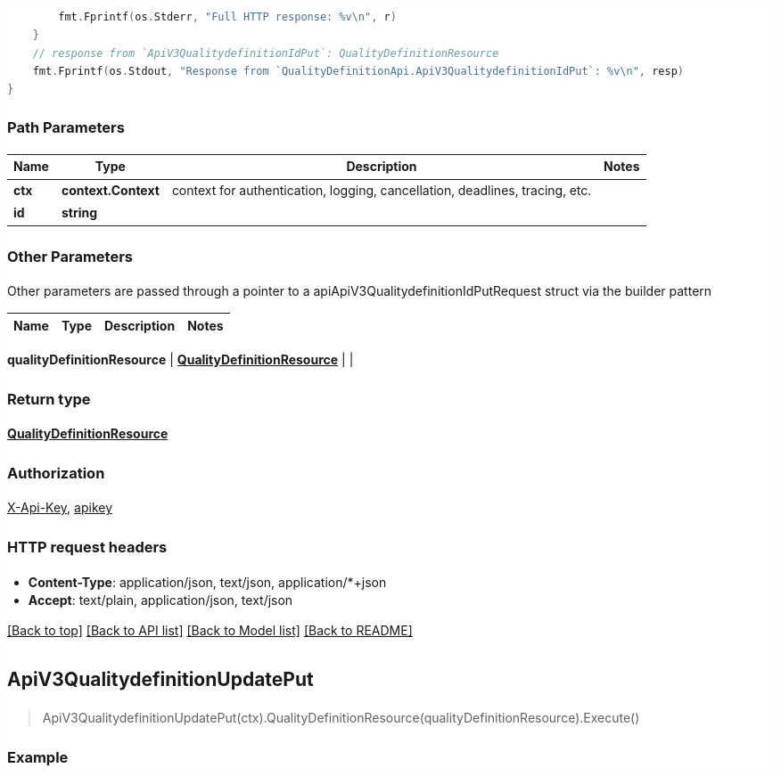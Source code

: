 ```go
        fmt.Fprintf(os.Stderr, "Full HTTP response: %v\n", r)
    }
    // response from `ApiV3QualitydefinitionIdPut`: QualityDefinitionResource
    fmt.Fprintf(os.Stdout, "Response from `QualityDefinitionApi.ApiV3QualitydefinitionIdPut`: %v\n", resp)
}
```

### Path Parameters


Name | Type | Description  | Notes
------------- | ------------- | ------------- | -------------
**ctx** | **context.Context** | context for authentication, logging, cancellation, deadlines, tracing, etc.
**id** | **string** |  | 

### Other Parameters

Other parameters are passed through a pointer to a apiApiV3QualitydefinitionIdPutRequest struct via the builder pattern


Name | Type | Description  | Notes
------------- | ------------- | ------------- | -------------

 **qualityDefinitionResource** | [**QualityDefinitionResource**](QualityDefinitionResource.md) |  | 

### Return type

[**QualityDefinitionResource**](QualityDefinitionResource.md)

### Authorization

[X-Api-Key](../README.md#X-Api-Key), [apikey](../README.md#apikey)

### HTTP request headers

- **Content-Type**: application/json, text/json, application/*+json
- **Accept**: text/plain, application/json, text/json

[[Back to top]](#) [[Back to API list]](../README.md#documentation-for-api-endpoints)
[[Back to Model list]](../README.md#documentation-for-models)
[[Back to README]](../README.md)


## ApiV3QualitydefinitionUpdatePut

> ApiV3QualitydefinitionUpdatePut(ctx).QualityDefinitionResource(qualityDefinitionResource).Execute()



### Example
